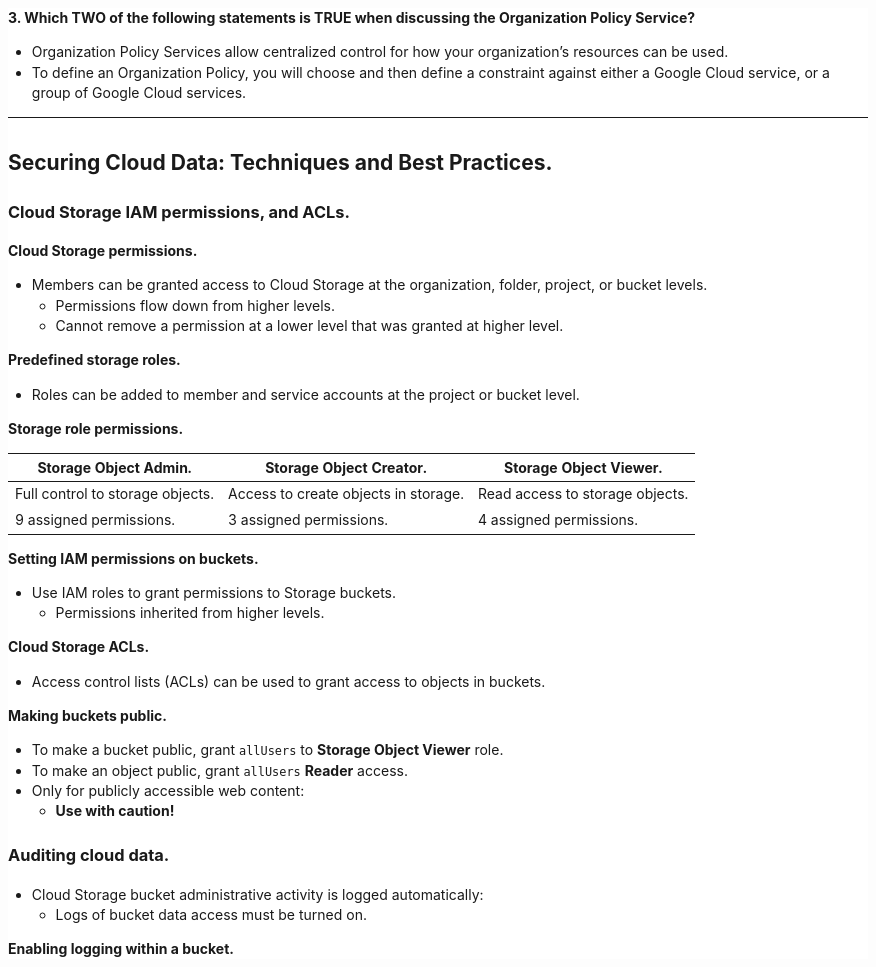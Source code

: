 **3. Which TWO of the following statements is TRUE when discussing the Organization Policy Service?**

- Organization Policy Services allow centralized control for how your organization’s resources can be used.
- To define an Organization Policy, you will choose and then define a constraint against either a Google Cloud 
service, or a group of Google Cloud services.

***

## Securing Cloud Data: Techniques and Best Practices.

### Cloud Storage IAM permissions, and ACLs.

**Cloud Storage permissions.**

- Members can be granted access to Cloud Storage at the organization, folder, project, or bucket levels.
    - Permissions flow down from higher levels.
    - Cannot remove a permission at a lower level that was granted at higher level.

**Predefined storage roles.**

- Roles can be added to member and service accounts at the project or bucket level.

**Storage role permissions.**

| Storage Object Admin.            | Storage Object Creator.              | Storage Object Viewer.          |
|----------------------------------|--------------------------------------|---------------------------------|
| Full control to storage objects. | Access to create objects in storage. | Read access to storage objects. |
| 9 assigned permissions.          | 3 assigned permissions.              | 4 assigned permissions.         |

**Setting IAM permissions on buckets.**

- Use IAM roles to grant permissions to Storage buckets.
    - Permissions inherited from higher levels.

**Cloud Storage ACLs.**

- Access control lists (ACLs) can be used to grant access to objects in buckets.

**Making buckets public.**

- To make a bucket public, grant `allUsers` to **Storage Object Viewer** role.
- To make an object public, grant `allUsers` **Reader** access.
- Only for publicly accessible web content:
    - **Use with caution!**

### Auditing cloud data.

- Cloud Storage bucket administrative activity is logged automatically:
    - Logs of bucket data access must be turned on.

**Enabling logging within a bucket.**
